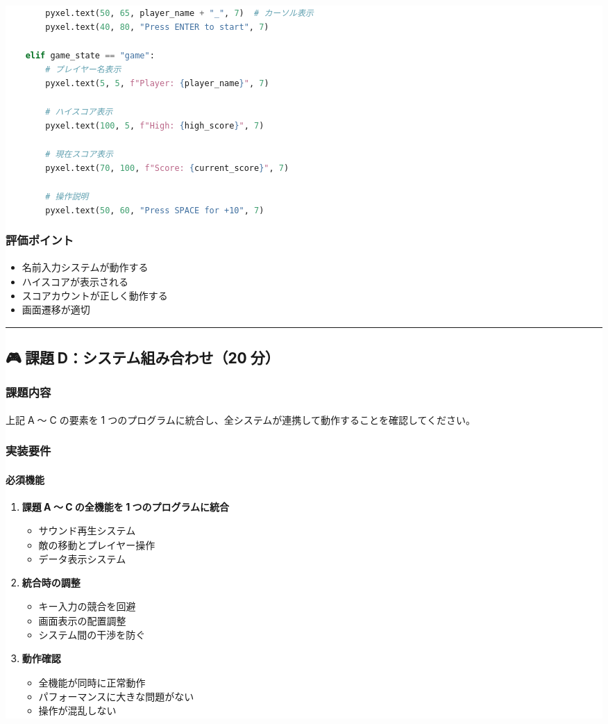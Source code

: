 ```python
        pyxel.text(50, 65, player_name + "_", 7)  # カーソル表示
        pyxel.text(40, 80, "Press ENTER to start", 7)

    elif game_state == "game":
        # プレイヤー名表示
        pyxel.text(5, 5, f"Player: {player_name}", 7)

        # ハイスコア表示
        pyxel.text(100, 5, f"High: {high_score}", 7)

        # 現在スコア表示
        pyxel.text(70, 100, f"Score: {current_score}", 7)

        # 操作説明
        pyxel.text(50, 60, "Press SPACE for +10", 7)
```

### 評価ポイント

- 名前入力システムが動作する
- ハイスコアが表示される
- スコアカウントが正しく動作する
- 画面遷移が適切

---

## 🎮 課題 D：システム組み合わせ（20 分）

### 課題内容

上記 A ～ C の要素を 1 つのプログラムに統合し、全システムが連携して動作することを確認してください。

### 実装要件

#### 必須機能

1. **課題 A ～ C の全機能を 1 つのプログラムに統合**

   - サウンド再生システム
   - 敵の移動とプレイヤー操作
   - データ表示システム

2. **統合時の調整**

   - キー入力の競合を回避
   - 画面表示の配置調整
   - システム間の干渉を防ぐ

3. **動作確認**
   - 全機能が同時に正常動作
   - パフォーマンスに大きな問題がない
   - 操作が混乱しない
